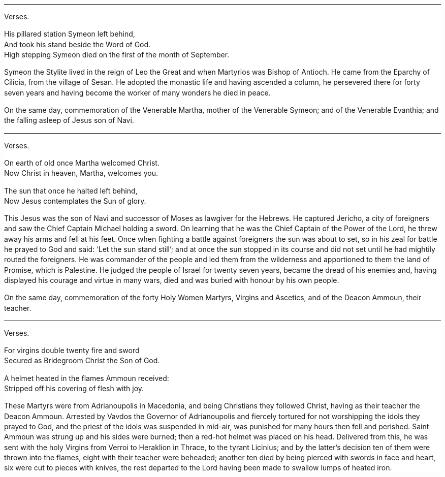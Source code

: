 ****

Verses.

His pillared station Symeon left behind,  
And took his stand beside the Word of God.  
High stepping Symeon died on the first of the month of September.

Symeon the Stylite lived in the reign of Leo the Great and when
Martyrios was Bishop of Antioch. He came from the Eparchy of Cilicia,
from the village of Sesan. He adopted the monastic life and having
ascended a column, he persevered there for forty seven years and having
become the worker of many wonders he died in peace.

On the same day, commemoration of the Venerable Martha, mother of the
Venerable Symeon; and of the Venerable Evanthia; and the falling asleep
of Jesus son of Navi.

****

Verses.

On earth of old once Martha welcomed Christ.  
Now Christ in heaven, Martha, welcomes you.

The sun that once he halted left behind,  
Now Jesus contemplates the Sun of glory.

This Jesus was the son of Navi and successor of Moses as lawgiver for
the Hebrews. He captured Jericho, a city of foreigners and saw the Chief
Captain Michael holding a sword. On learning that he was the Chief
Captain of the Power of the Lord, he threw away his arms and fell at his
feet. Once when fighting a battle against foreigners the sun was about
to set, so in his zeal for battle he prayed to God and said: ‘Let the
sun stand still’; and at once the sun stopped in its course and did not
set until he had mightily routed the foreigners. He was commander of the
people and led them from the wilderness and apportioned to them the land
of Promise, which is Palestine. He judged the people of Israel for
twenty seven years, became the dread of his enemies and, having
displayed his courage and virtue in many wars, died and was buried with
honour by his own people.

On the same day, commemoration of the forty Holy Women Martyrs, Virgins
and Ascetics, and of the Deacon Ammoun, their teacher.

****

Verses.

  
For virgins double twenty fire and sword  
Secured as Bridegroom Christ the Son of God.

A helmet heated in the flames Ammoun received:  
Stripped off his covering of flesh with joy.

These Martyrs were from Adrianoupolis in Macedonia, and being Christians
they followed Christ, having as their teacher the Deacon Ammoun.
Arrested by Vavdos the Governor of Adrianoupolis and fiercely tortured
for not worshipping the idols they prayed to God, and the priest of the
idols was suspended in mid-air, was punished for many hours then fell
and perished. Saint Ammoun was strung up and his sides were burned; then
a red-hot helmet was placed on his head. Delivered from this, he was
sent with the holy Virgins from Verroi to Heraklion in Thrace, to the
tyrant Licinius; and by the latter’s decision ten of them were thrown
into the flames, eight with their teacher were beheaded; another ten
died by being pierced with swords in face and heart, six were cut to
pieces with knives, the rest departed to the Lord having been made to
swallow lumps of heated iron.

